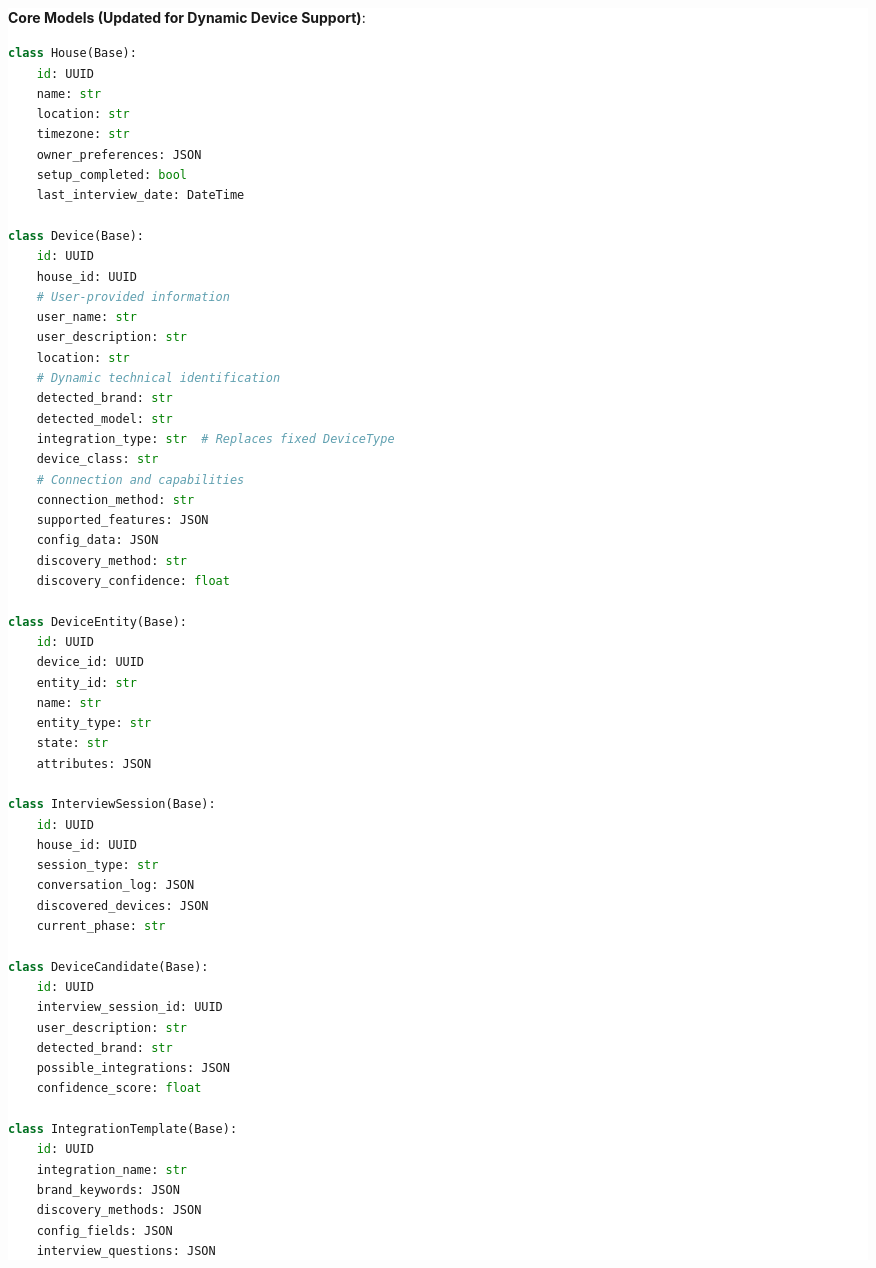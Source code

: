 **Core Models (Updated for Dynamic Device Support)**:
```python
class House(Base):
    id: UUID
    name: str
    location: str
    timezone: str
    owner_preferences: JSON
    setup_completed: bool
    last_interview_date: DateTime

class Device(Base):
    id: UUID
    house_id: UUID
    # User-provided information
    user_name: str
    user_description: str
    location: str
    # Dynamic technical identification
    detected_brand: str
    detected_model: str
    integration_type: str  # Replaces fixed DeviceType
    device_class: str
    # Connection and capabilities
    connection_method: str
    supported_features: JSON
    config_data: JSON
    discovery_method: str
    discovery_confidence: float

class DeviceEntity(Base):
    id: UUID
    device_id: UUID
    entity_id: str
    name: str
    entity_type: str
    state: str
    attributes: JSON

class InterviewSession(Base):
    id: UUID
    house_id: UUID
    session_type: str
    conversation_log: JSON
    discovered_devices: JSON
    current_phase: str

class DeviceCandidate(Base):
    id: UUID
    interview_session_id: UUID
    user_description: str
    detected_brand: str
    possible_integrations: JSON
    confidence_score: float

class IntegrationTemplate(Base):
    id: UUID
    integration_name: str
    brand_keywords: JSON
    discovery_methods: JSON
    config_fields: JSON
    interview_questions: JSON
```
